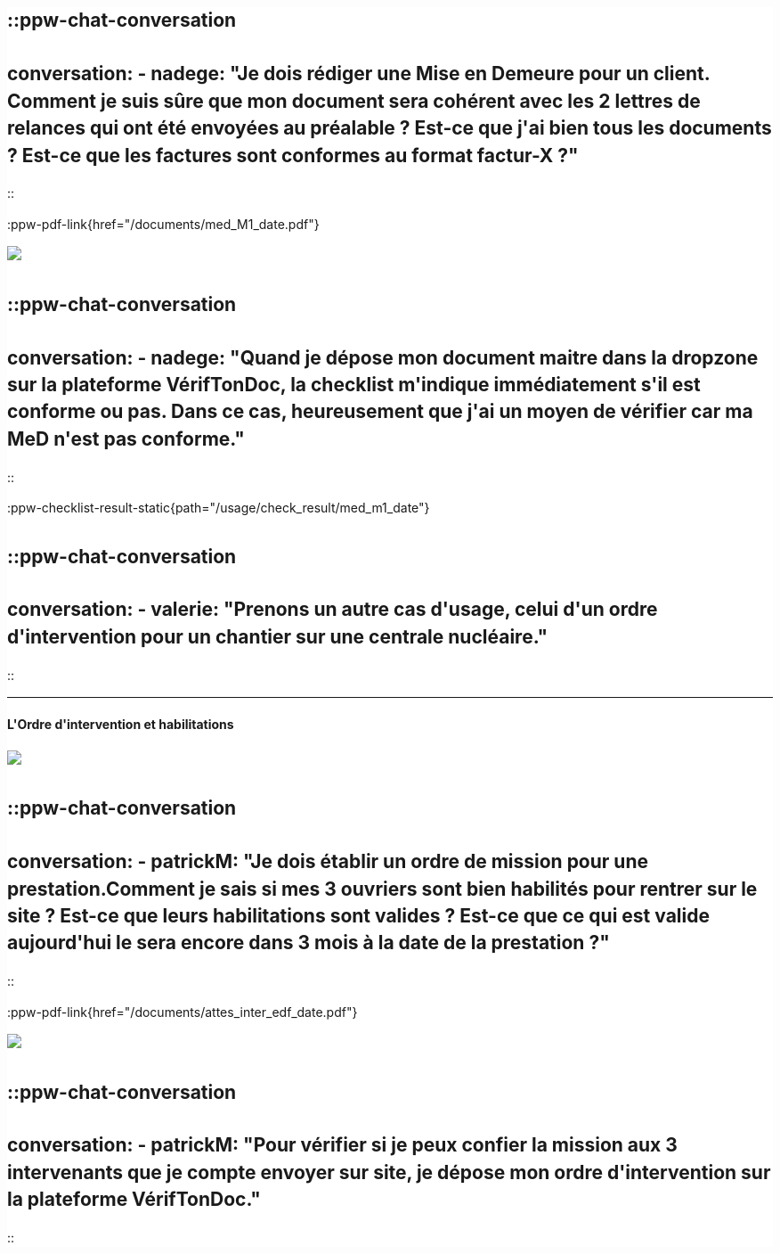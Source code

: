 ::ppw-chat-conversation
---
conversation:
    - nadege: "Je dois rédiger une Mise en Demeure pour un client. Comment je suis sûre que mon document sera cohérent avec les 2 lettres de relances qui ont été envoyées au préalable ? Est-ce que j'ai bien tous les documents ? Est-ce que les factures sont conformes au format factur-X ?"
---
::

:ppw-pdf-link{href="/documents/med_M1_date.pdf"}

![](/images/images_med/med_M1.png)

::ppw-chat-conversation
---
conversation:
    - nadege: "Quand je dépose mon document maitre dans la dropzone sur la plateforme VérifTonDoc, la checklist m'indique immédiatement s'il est conforme ou pas. Dans ce cas, heureusement que j'ai un moyen de vérifier car ma MeD n'est pas conforme."
---
::

:ppw-checklist-result-static{path="/usage/check_result/med_m1_date"}

::ppw-chat-conversation
---
conversation:
    - valerie: "Prenons un autre cas d'usage, celui d'un ordre d'intervention pour un chantier sur une centrale nucléaire."
---
::

****

#### L'Ordre d'intervention et habilitations

![](https://media.paxpar.tech/Atelier_5-charge-d-affaire.png)

::ppw-chat-conversation
---
conversation:
    - patrickM: "Je dois établir un ordre de mission pour une prestation.Comment je sais si mes 3 ouvriers sont bien habilités pour rentrer sur le site ? Est-ce que leurs habilitations sont valides ? Est-ce que ce qui est valide aujourd'hui le sera encore dans 3 mois à la date de la prestation ?"
---
::

:ppw-pdf-link{href="/documents/attes_inter_edf_date.pdf"}

![](/images/images_attes/attes_inter_edf.png)

::ppw-chat-conversation
---
conversation:
    - patrickM: "Pour vérifier si je peux confier la mission aux 3 intervenants que je compte envoyer sur site, je dépose mon ordre d'intervention sur la plateforme VérifTonDoc."
---
::
